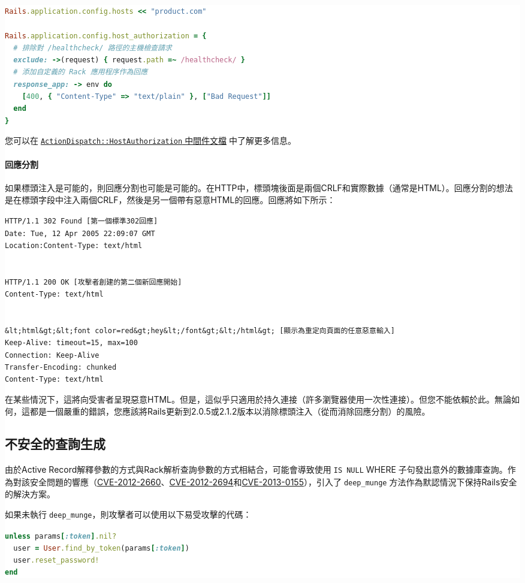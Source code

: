 ```ruby
Rails.application.config.hosts << "product.com"

Rails.application.config.host_authorization = {
  # 排除對 /healthcheck/ 路徑的主機檢查請求
  exclude: ->(request) { request.path =~ /healthcheck/ }
  # 添加自定義的 Rack 應用程序作為回應
  response_app: -> env do
    [400, { "Content-Type" => "text/plain" }, ["Bad Request"]]
  end
}
```

您可以在 [`ActionDispatch::HostAuthorization` 中間件文檔](/configuring.html#actiondispatch-hostauthorization) 中了解更多信息。

#### 回應分割

如果標頭注入是可能的，則回應分割也可能是可能的。在HTTP中，標頭塊後面是兩個CRLF和實際數據（通常是HTML）。回應分割的想法是在標頭字段中注入兩個CRLF，然後是另一個帶有惡意HTML的回應。回應將如下所示：

```http
HTTP/1.1 302 Found [第一個標準302回應]
Date: Tue, 12 Apr 2005 22:09:07 GMT
Location:Content-Type: text/html


HTTP/1.1 200 OK [攻擊者創建的第二個新回應開始]
Content-Type: text/html


&lt;html&gt;&lt;font color=red&gt;hey&lt;/font&gt;&lt;/html&gt; [顯示為重定向頁面的任意惡意輸入]
Keep-Alive: timeout=15, max=100
Connection: Keep-Alive
Transfer-Encoding: chunked
Content-Type: text/html
```

在某些情況下，這將向受害者呈現惡意HTML。但是，這似乎只適用於持久連接（許多瀏覽器使用一次性連接）。但您不能依賴於此。無論如何，這都是一個嚴重的錯誤，您應該將Rails更新到2.0.5或2.1.2版本以消除標頭注入（從而消除回應分割）的風險。

不安全的查詢生成
------------------

由於Active Record解釋參數的方式與Rack解析查詢參數的方式相結合，可能會導致使用 `IS NULL` WHERE 子句發出意外的數據庫查詢。作為對該安全問題的響應（[CVE-2012-2660](https://groups.google.com/forum/#!searchin/rubyonrails-security/deep_munge/rubyonrails-security/8SA-M3as7A8/Mr9fi9X4kNgJ)、[CVE-2012-2694](https://groups.google.com/forum/#!searchin/rubyonrails-security/deep_munge/rubyonrails-security/jILZ34tAHF4/7x0hLH-o0-IJ)和[CVE-2013-0155](https://groups.google.com/forum/#!searchin/rubyonrails-security/CVE-2012-2660/rubyonrails-security/c7jT-EeN9eI/L0u4e87zYGMJ)），引入了 `deep_munge` 方法作為默認情況下保持Rails安全的解決方案。

如果未執行 `deep_munge`，則攻擊者可以使用以下易受攻擊的代碼：

```ruby
unless params[:token].nil?
  user = User.find_by_token(params[:token])
  user.reset_password!
end
```


[`config.action_controller.default_protect_from_forgery`]: configuring.html#config-action-controller-default-protect-from-forgery
[`csrf_meta_tags`]: https://api.rubyonrails.org/classes/ActionView/Helpers/CsrfHelper.html#method-i-csrf_meta_tags
[`config.filter_parameters`]: configuring.html#config-filter-parameters
[`sanitize_sql`]: https://api.rubyonrails.org/classes/ActiveRecord/Sanitization/ClassMethods.html#method-i-sanitize_sql
[`X-Frame-Options`]: https://developer.mozilla.org/en-US/docs/Web/HTTP/Headers/X-Frame-Options
[`X-Content-Type-Options`]: https://developer.mozilla.org/en-US/docs/Web/HTTP/Headers/X-Content-Type-Options
[`Referrer-Policy`]: https://developer.mozilla.org/en-US/docs/Web/HTTP/Headers/Referrer-Policy
[`Strict-Transport-Security`]: https://developer.mozilla.org/en-US/docs/Web/HTTP/Headers/Strict-Transport-Security
[`Content-Security-Policy`]: https://developer.mozilla.org/en-US/docs/Web/HTTP/Headers/Content-Security-Policy
[`Content-Security-Policy-Report-Only`]: https://developer.mozilla.org/en-US/docs/Web/HTTP/Headers/Content-Security-Policy-Report-Only
[`report-uri`]: https://developer.mozilla.org/en-US/docs/Web/HTTP/Headers/Content-Security-Policy/report-uri
[`Feature-Policy`]: https://developer.mozilla.org/en-US/docs/Web/HTTP/Headers/Feature-Policy